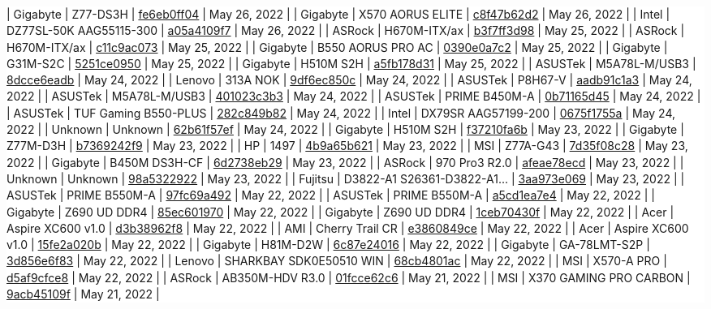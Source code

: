 | Gigabyte      | Z77-DS3H                    | [fe6eb0ff04](https://linux-hardware.org/?probe=fe6eb0ff04) | May 26, 2022 |
| Gigabyte      | X570 AORUS ELITE            | [c8f47b62d2](https://linux-hardware.org/?probe=c8f47b62d2) | May 26, 2022 |
| Intel         | DZ77SL-50K AAG55115-300     | [a05a4109f7](https://linux-hardware.org/?probe=a05a4109f7) | May 26, 2022 |
| ASRock        | H670M-ITX/ax                | [b3f7ff3d98](https://linux-hardware.org/?probe=b3f7ff3d98) | May 25, 2022 |
| ASRock        | H670M-ITX/ax                | [c11c9ac073](https://linux-hardware.org/?probe=c11c9ac073) | May 25, 2022 |
| Gigabyte      | B550 AORUS PRO AC           | [0390e0a7c2](https://linux-hardware.org/?probe=0390e0a7c2) | May 25, 2022 |
| Gigabyte      | G31M-S2C                    | [5251ce0950](https://linux-hardware.org/?probe=5251ce0950) | May 25, 2022 |
| Gigabyte      | H510M S2H                   | [a5fb178d31](https://linux-hardware.org/?probe=a5fb178d31) | May 25, 2022 |
| ASUSTek       | M5A78L-M/USB3               | [8dcce6eadb](https://linux-hardware.org/?probe=8dcce6eadb) | May 24, 2022 |
| Lenovo        | 313A NOK                    | [9df6ec850c](https://linux-hardware.org/?probe=9df6ec850c) | May 24, 2022 |
| ASUSTek       | P8H67-V                     | [aadb91c1a3](https://linux-hardware.org/?probe=aadb91c1a3) | May 24, 2022 |
| ASUSTek       | M5A78L-M/USB3               | [401023c3b3](https://linux-hardware.org/?probe=401023c3b3) | May 24, 2022 |
| ASUSTek       | PRIME B450M-A               | [0b71165d45](https://linux-hardware.org/?probe=0b71165d45) | May 24, 2022 |
| ASUSTek       | TUF Gaming B550-PLUS        | [282c849b82](https://linux-hardware.org/?probe=282c849b82) | May 24, 2022 |
| Intel         | DX79SR AAG57199-200         | [0675f1755a](https://linux-hardware.org/?probe=0675f1755a) | May 24, 2022 |
| Unknown       | Unknown                     | [62b61f57ef](https://linux-hardware.org/?probe=62b61f57ef) | May 24, 2022 |
| Gigabyte      | H510M S2H                   | [f37210fa6b](https://linux-hardware.org/?probe=f37210fa6b) | May 23, 2022 |
| Gigabyte      | Z77M-D3H                    | [b7369242f9](https://linux-hardware.org/?probe=b7369242f9) | May 23, 2022 |
| HP            | 1497                        | [4b9a65b621](https://linux-hardware.org/?probe=4b9a65b621) | May 23, 2022 |
| MSI           | Z77A-G43                    | [7d35f08c28](https://linux-hardware.org/?probe=7d35f08c28) | May 23, 2022 |
| Gigabyte      | B450M DS3H-CF               | [6d2738eb29](https://linux-hardware.org/?probe=6d2738eb29) | May 23, 2022 |
| ASRock        | 970 Pro3 R2.0               | [afeae78ecd](https://linux-hardware.org/?probe=afeae78ecd) | May 23, 2022 |
| Unknown       | Unknown                     | [98a5322922](https://linux-hardware.org/?probe=98a5322922) | May 23, 2022 |
| Fujitsu       | D3822-A1 S26361-D3822-A1... | [3aa973e069](https://linux-hardware.org/?probe=3aa973e069) | May 23, 2022 |
| ASUSTek       | PRIME B550M-A               | [97fc69a492](https://linux-hardware.org/?probe=97fc69a492) | May 22, 2022 |
| ASUSTek       | PRIME B550M-A               | [a5cd1ea7e4](https://linux-hardware.org/?probe=a5cd1ea7e4) | May 22, 2022 |
| Gigabyte      | Z690 UD DDR4                | [85ec601970](https://linux-hardware.org/?probe=85ec601970) | May 22, 2022 |
| Gigabyte      | Z690 UD DDR4                | [1ceb70430f](https://linux-hardware.org/?probe=1ceb70430f) | May 22, 2022 |
| Acer          | Aspire XC600 v1.0           | [d3b38962f8](https://linux-hardware.org/?probe=d3b38962f8) | May 22, 2022 |
| AMI           | Cherry Trail CR             | [e3860849ce](https://linux-hardware.org/?probe=e3860849ce) | May 22, 2022 |
| Acer          | Aspire XC600 v1.0           | [15fe2a020b](https://linux-hardware.org/?probe=15fe2a020b) | May 22, 2022 |
| Gigabyte      | H81M-D2W                    | [6c87e24016](https://linux-hardware.org/?probe=6c87e24016) | May 22, 2022 |
| Gigabyte      | GA-78LMT-S2P                | [3d856e6f83](https://linux-hardware.org/?probe=3d856e6f83) | May 22, 2022 |
| Lenovo        | SHARKBAY SDK0E50510 WIN     | [68cb4801ac](https://linux-hardware.org/?probe=68cb4801ac) | May 22, 2022 |
| MSI           | X570-A PRO                  | [d5af9cfce8](https://linux-hardware.org/?probe=d5af9cfce8) | May 22, 2022 |
| ASRock        | AB350M-HDV R3.0             | [01fcce62c6](https://linux-hardware.org/?probe=01fcce62c6) | May 21, 2022 |
| MSI           | X370 GAMING PRO CARBON      | [9acb45109f](https://linux-hardware.org/?probe=9acb45109f) | May 21, 2022 |